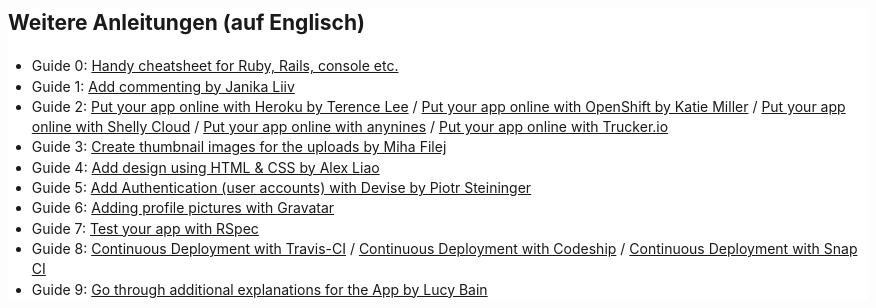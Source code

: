 
## Weitere Anleitungen (auf Englisch)

* Guide 0: [Handy cheatsheet for Ruby, Rails, console etc.](https://github.com/PragTob/rails-beginner-cheatsheet)
* Guide 1: [Add commenting by Janika Liiv](/commenting)
* Guide 2: [Put your app online with Heroku by Terence Lee](/heroku) / [Put your app online with OpenShift by Katie Miller](/openshift) / [Put your app online with Shelly Cloud](/shellycloud) / [Put your app online with anynines](/anynines) / [Put your app online with Trucker.io](/trucker)
* Guide 3: [Create thumbnail images for the uploads by Miha Filej](/thumbnails)
* Guide 4: [Add design using HTML &amp; CSS by Alex Liao](/design)
* Guide 5: [Add Authentication (user accounts) with Devise by Piotr Steininger](/devise/)
* Guide 6: [Adding profile pictures with Gravatar](/gravatar)
* Guide 7: [Test your app with RSpec](/testing-rspec)
* Guide 8: [Continuous Deployment with Travis-CI](/continuous-travis) / [Continuous Deployment with Codeship](/continuous) / [Continuous Deployment with Snap CI](/continuous-snap-ci)
* Guide 9: [Go through additional explanations for the App by Lucy Bain](https://github.com/lbain/railsgirls)
